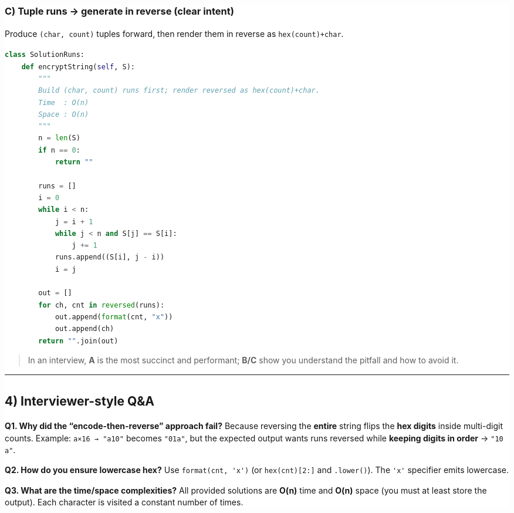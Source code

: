 ```python
```

### C) Tuple runs → generate in reverse (clear intent)

Produce `(char, count)` tuples forward, then render them in reverse as `hex(count)+char`.

```python
class SolutionRuns:
    def encryptString(self, S):
        """
        Build (char, count) runs first; render reversed as hex(count)+char.
        Time  : O(n)
        Space : O(n)
        """
        n = len(S)
        if n == 0:
            return ""

        runs = []
        i = 0
        while i < n:
            j = i + 1
            while j < n and S[j] == S[i]:
                j += 1
            runs.append((S[i], j - i))
            i = j

        out = []
        for ch, cnt in reversed(runs):
            out.append(format(cnt, "x"))
            out.append(ch)
        return "".join(out)
```

> In an interview, **A** is the most succinct and performant; **B/C** show you understand the pitfall and how to avoid it.

---

## 4) Interviewer-style Q\&A

**Q1. Why did the “encode-then-reverse” approach fail?**
Because reversing the **entire** string flips the **hex digits** inside multi-digit counts.
Example: `a×16 → "a10"` becomes `"01a"`, but the expected output wants runs reversed while **keeping digits in order** → `"10a"`.

**Q2. How do you ensure lowercase hex?**
Use `format(cnt, 'x')` (or `hex(cnt)[2:]` and `.lower()`). The `'x'` specifier emits lowercase.

**Q3. What are the time/space complexities?**
All provided solutions are **O(n)** time and **O(n)** space (you must at least store the output). Each character is visited a constant number of times.
